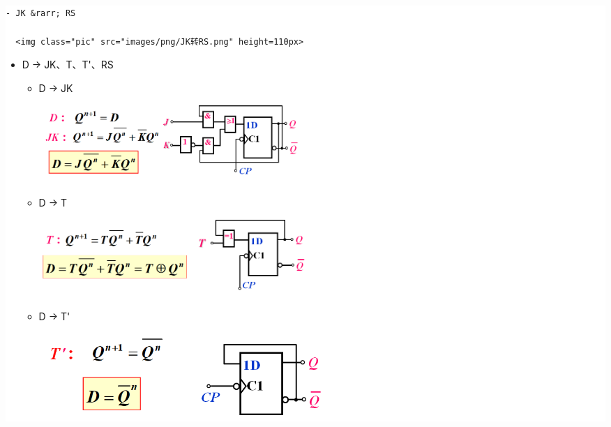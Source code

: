     - JK &rarr; RS

      <img class="pic" src="images/png/JK转RS.png" height=110px>

  - D &rarr; JK、T、T'、RS
    - D &rarr; JK

      <img class="pic" src="images/png/D转JK.png" height=110px>

    - D &rarr; T

      <img class="pic" src="images/png/D转T.png" height=110px>

    - D &rarr; T'

      <img class="pic" src="images/png/D转T'.png" height=120px>
